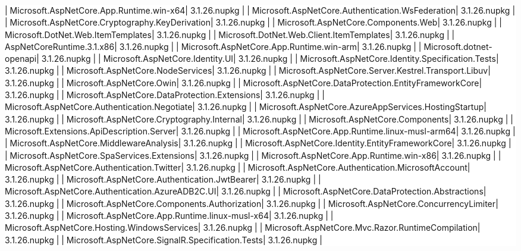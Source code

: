 | Microsoft.AspNetCore.App.Runtime.win-x64| 3.1.26.nupkg |
| Microsoft.AspNetCore.Authentication.WsFederation| 3.1.26.nupkg |
| Microsoft.AspNetCore.Cryptography.KeyDerivation| 3.1.26.nupkg |
| Microsoft.AspNetCore.Components.Web| 3.1.26.nupkg |
| Microsoft.DotNet.Web.ItemTemplates| 3.1.26.nupkg |
| Microsoft.DotNet.Web.Client.ItemTemplates| 3.1.26.nupkg |
| AspNetCoreRuntime.3.1.x86| 3.1.26.nupkg |
| Microsoft.AspNetCore.App.Runtime.win-arm| 3.1.26.nupkg |
| Microsoft.dotnet-openapi| 3.1.26.nupkg |
| Microsoft.AspNetCore.Identity.UI| 3.1.26.nupkg |
| Microsoft.AspNetCore.Identity.Specification.Tests| 3.1.26.nupkg |
| Microsoft.AspNetCore.NodeServices| 3.1.26.nupkg |
| Microsoft.AspNetCore.Server.Kestrel.Transport.Libuv| 3.1.26.nupkg |
| Microsoft.AspNetCore.Owin| 3.1.26.nupkg |
| Microsoft.AspNetCore.DataProtection.EntityFrameworkCore| 3.1.26.nupkg |
| Microsoft.AspNetCore.DataProtection.Extensions| 3.1.26.nupkg |
| Microsoft.AspNetCore.Authentication.Negotiate| 3.1.26.nupkg |
| Microsoft.AspNetCore.AzureAppServices.HostingStartup| 3.1.26.nupkg |
| Microsoft.AspNetCore.Cryptography.Internal| 3.1.26.nupkg |
| Microsoft.AspNetCore.Components| 3.1.26.nupkg |
| Microsoft.Extensions.ApiDescription.Server| 3.1.26.nupkg |
| Microsoft.AspNetCore.App.Runtime.linux-musl-arm64| 3.1.26.nupkg |
| Microsoft.AspNetCore.MiddlewareAnalysis| 3.1.26.nupkg |
| Microsoft.AspNetCore.Identity.EntityFrameworkCore| 3.1.26.nupkg |
| Microsoft.AspNetCore.SpaServices.Extensions| 3.1.26.nupkg |
| Microsoft.AspNetCore.App.Runtime.win-x86| 3.1.26.nupkg |
| Microsoft.AspNetCore.Authentication.Twitter| 3.1.26.nupkg |
| Microsoft.AspNetCore.Authentication.MicrosoftAccount| 3.1.26.nupkg |
| Microsoft.AspNetCore.Authentication.JwtBearer| 3.1.26.nupkg |
| Microsoft.AspNetCore.Authentication.AzureADB2C.UI| 3.1.26.nupkg |
| Microsoft.AspNetCore.DataProtection.Abstractions| 3.1.26.nupkg |
| Microsoft.AspNetCore.Components.Authorization| 3.1.26.nupkg |
| Microsoft.AspNetCore.ConcurrencyLimiter| 3.1.26.nupkg |
| Microsoft.AspNetCore.App.Runtime.linux-musl-x64| 3.1.26.nupkg |
| Microsoft.AspNetCore.Hosting.WindowsServices| 3.1.26.nupkg |
| Microsoft.AspNetCore.Mvc.Razor.RuntimeCompilation| 3.1.26.nupkg |
| Microsoft.AspNetCore.SignalR.Specification.Tests| 3.1.26.nupkg |